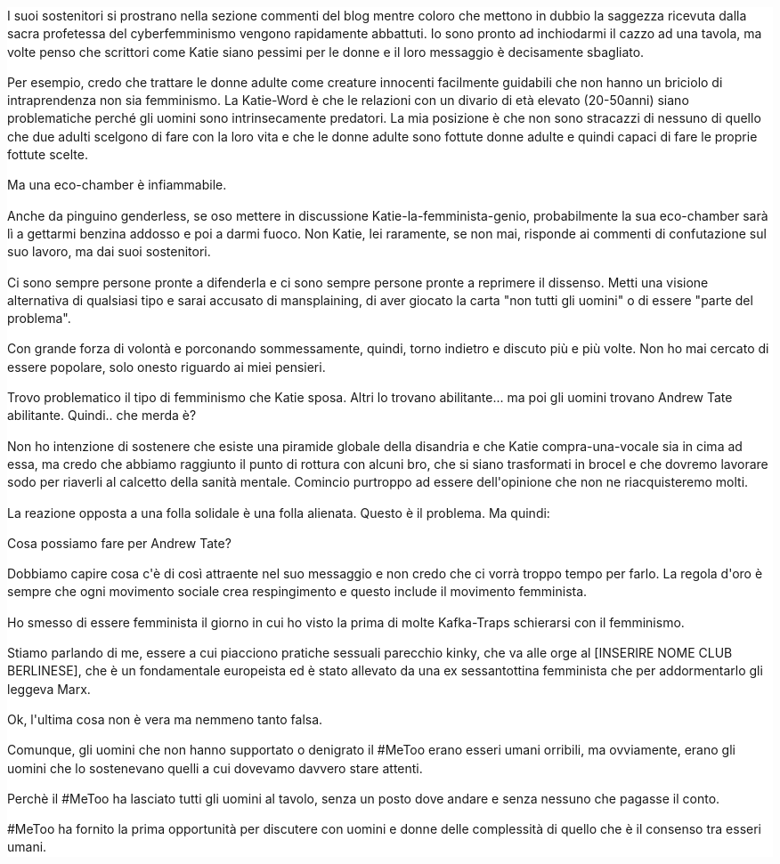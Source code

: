 I suoi sostenitori si prostrano nella sezione commenti del blog mentre coloro che mettono in dubbio la saggezza ricevuta dalla sacra profetessa del cyberfemminismo vengono rapidamente abbattuti. 
Io sono pronto ad inchiodarmi il cazzo ad una tavola, ma volte penso che scrittori come Katie siano pessimi per le donne e il loro messaggio è decisamente sbagliato.

Per esempio, credo che trattare le donne adulte come creature innocenti facilmente guidabili che non hanno un briciolo di intraprendenza non sia femminismo. 
La Katie-Word è che le relazioni con un divario di età elevato (20-50anni) siano problematiche perché gli uomini sono intrinsecamente predatori. 
La mia posizione è che non sono stracazzi di nessuno di quello che due adulti scelgono di fare con la loro vita e che le donne adulte sono fottute donne adulte e quindi capaci di fare le proprie fottute scelte.

Ma una eco-chamber è infiammabile.

Anche da pinguino genderless, se oso mettere in discussione Katie-la-femminista-genio, probabilmente la sua eco-chamber sarà lì a gettarmi benzina addosso e poi a darmi fuoco. Non Katie, lei raramente, se non mai, risponde ai commenti di confutazione sul suo lavoro, ma dai suoi sostenitori.

Ci sono sempre persone pronte a difenderla e ci sono sempre persone pronte a reprimere il dissenso. Metti una visione alternativa di qualsiasi tipo e sarai accusato di mansplaining, di aver giocato la carta "non tutti gli uomini" o di essere "parte del problema".

Con grande forza di volontà e porconando sommessamente, quindi, torno indietro e discuto più e più volte. Non ho mai cercato di essere popolare, solo onesto riguardo ai miei pensieri.

Trovo problematico il tipo di femminismo che Katie sposa. Altri lo trovano abilitante... ma poi gli uomini trovano Andrew Tate abilitante. Quindi.. che merda è?

Non ho intenzione di sostenere che esiste una piramide globale della disandria e che Katie compra-una-vocale sia in cima ad essa, ma credo che abbiamo raggiunto il punto di rottura con alcuni bro, che si siano trasformati in brocel e che dovremo lavorare sodo per riaverli al calcetto della sanità mentale. Comincio purtroppo ad essere dell'opinione che non ne riacquisteremo molti.

La reazione opposta a una folla solidale è una folla alienata. Questo è il problema. Ma quindi:

Cosa possiamo fare per Andrew Tate?

Dobbiamo capire cosa c'è di così attraente nel suo messaggio e non credo che ci vorrà troppo tempo per farlo. La regola d'oro è sempre che ogni movimento sociale crea respingimento e questo include il movimento femminista.

Ho smesso di essere femminista il giorno in cui ho visto la prima di molte Kafka-Traps schierarsi con il femminismo.

Stiamo parlando di me, essere a cui piacciono pratiche sessuali parecchio kinky, che va alle orge al [INSERIRE NOME CLUB BERLINESE], che è un fondamentale europeista ed è stato allevato da una ex sessantottina femminista che per addormentarlo gli leggeva Marx.

Ok, l'ultima cosa non è vera ma nemmeno tanto falsa.

Comunque, gli uomini che non hanno supportato o denigrato il #MeToo erano esseri umani orribili, ma ovviamente, erano gli uomini che lo sostenevano quelli a cui dovevamo davvero stare attenti.

Perchè il #MeToo ha lasciato tutti gli uomini al tavolo, senza un posto dove andare e senza nessuno che pagasse il conto.

#MeToo ha fornito la prima opportunità per discutere con uomini e donne delle complessità di quello che è il consenso tra esseri umani. 
